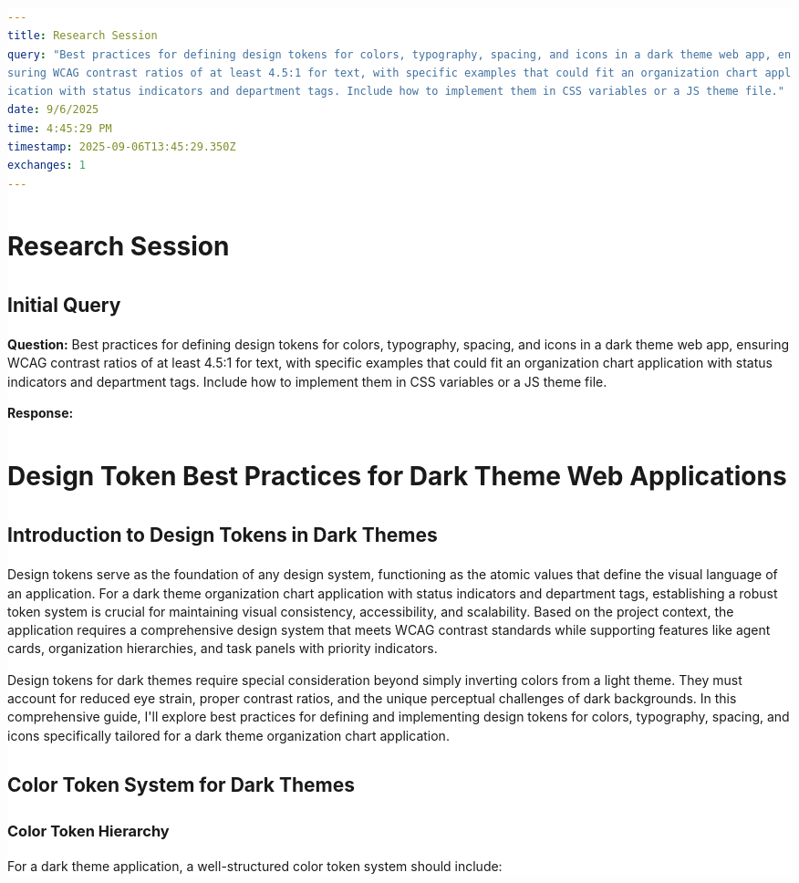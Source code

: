 ```yaml
---
title: Research Session
query: "Best practices for defining design tokens for colors, typography, spacing, and icons in a dark theme web app, ensuring WCAG contrast ratios of at least 4.5:1 for text, with specific examples that could fit an organization chart application with status indicators and department tags. Include how to implement them in CSS variables or a JS theme file."
date: 9/6/2025
time: 4:45:29 PM
timestamp: 2025-09-06T13:45:29.350Z
exchanges: 1
---
```


# Research Session

## Initial Query

**Question:** Best practices for defining design tokens for colors, typography, spacing, and icons in a dark theme web app, ensuring WCAG contrast ratios of at least 4.5:1 for text, with specific examples that could fit an organization chart application with status indicators and department tags. Include how to implement them in CSS variables or a JS theme file.

**Response:**

# Design Token Best Practices for Dark Theme Web Applications

## Introduction to Design Tokens in Dark Themes

Design tokens serve as the foundation of any design system, functioning as the atomic values that define the visual language of an application. For a dark theme organization chart application with status indicators and department tags, establishing a robust token system is crucial for maintaining visual consistency, accessibility, and scalability. Based on the project context, the application requires a comprehensive design system that meets WCAG contrast standards while supporting features like agent cards, organization hierarchies, and task panels with priority indicators.

Design tokens for dark themes require special consideration beyond simply inverting colors from a light theme. They must account for reduced eye strain, proper contrast ratios, and the unique perceptual challenges of dark backgrounds. In this comprehensive guide, I'll explore best practices for defining and implementing design tokens for colors, typography, spacing, and icons specifically tailored for a dark theme organization chart application.

## Color Token System for Dark Themes

### Color Token Hierarchy

For a dark theme application, a well-structured color token system should include:
